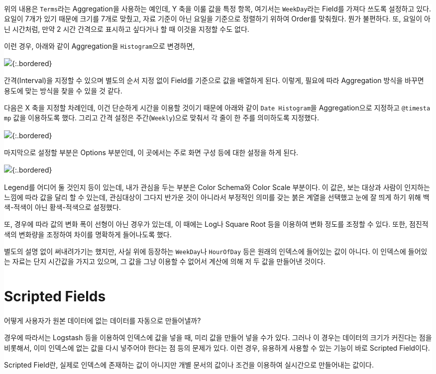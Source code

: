 위의 내용은 `Terms`라는 Aggregation을 사용하는 예인데, Y 축을 이룰 값을
특정 항목, 여기서는 `WeekDay`라는 Field를 가져다 쓰도록 설정하고 있다.
요일이 7개가 있기 때문에 크기를 7개로 맞췄고, 자료 기준이 아닌 요일을
기준으로 정렬하기 위하여 Order를 맞춰줬다. 뭔가 불편하다. 또, 요일이
아닌 시간처럼, 만약 2 시간 간격으로 표시하고 싶다거나 할 때 이것을
지정할 수도 없다.

이런 경우, 아래와 같이 Aggregation을 `Histogram`으로 변경하면,

![](/attachments/silrok/silrok-heatmap-22-bucket-histogram.png){:.bordered}

간격(Interval)을 지정할 수 있으며 별도의 순서 지정 없이 Field를 기준으로
값을 배열하게 된다. 이렇게, 필요에 따라 Aggregation 방식을 바꾸면 용도에
맞는 방식을 찾을 수 있을 것 같다.

다음은 X 축을 지정할 차례인데, 이건 단순하게 시간을 이용할 것이기 때문에
아래와 같이 `Date Histogram`을 Aggregation으로 지정하고 `@timestamp` 값을
이용하도록 했다. 그리고 간격 설정은 주간(`Weekly`)으로 맞춰서 각 줄이
한 주를 의미하도록 지정했다.

![](/attachments/silrok/silrok-heatmap-23-bucket-x-date.png){:.bordered}

마지막으로 설정할 부분은 Options 부분인데, 이 곳에서는 주로 화면 구성
등에 대한 설정을 하게 된다.

![](/attachments/silrok/silrok-heatmap-30-options.png){:.bordered}

Legend를 어디어 둘 것인지 등이 있는데, 내가 관심을 두는 부분은
Color Schema와 Color Scale 부분이다.  이 값은, 보는 대상과 사람이
인지하는 느낌에 따라 값을 달리 할 수 있는데, 관심대상이 그다지 반가운
것이 아니라서 부정적인 의미를 갖는 붉은 계열을 선택했고 눈에 잘 띄게
하기 위해 백색-적색이 아닌 황색-적색으로 설정했다.

또, 경우에 따라 값의 변화 폭이 선형이 아닌 경우가 있는데, 이 때에는
Log나 Square Root 등을 이용하여 변화 정도를 조정할 수 있다. 또한,
점진적 색의 변화량을 조정하여 차이를 명확하게 들어나도록 했다.

별도의 설명 없이 써내려가기는 했지만, 사실 위에 등장하는 `WeekDay`나
`HourOfDay` 등은 원래의 인덱스에 들어있는 값이 아니다. 이 인덱스에
들어있는 자료는 단지 시간값을 가지고 있으며, 그 값을 그냥 이용할 수
없어서 계산에 의해 저 두 값을 만들어낸 것이다.



# Scripted Fields

어떻게 사용자가 원본 데이터에 없는 데이터를 자동으로 만들어낼까?

경우에 따라서는 Logstash 등을 이용하여 인덱스에 값을 넣을 때, 미리 값을
만들어 넣을 수가 있다. 그러나 이 경우는 데이터의 크기가 커진다는 점을
비롯해서, 이미 인덱스에 없는 값을 다시 넣주어야 한다는 점 등의 문제가
있다.  이런 경우, 유용하게 사용할 수 있는 기능이 바로 Scripted Field이다.

Scripted Field란, 실제로 인덱스에 존재하는 값이 아니지만 개별 문서의
값이나 조건을 이용하여 실시간으로 만들어내는 값이다.
